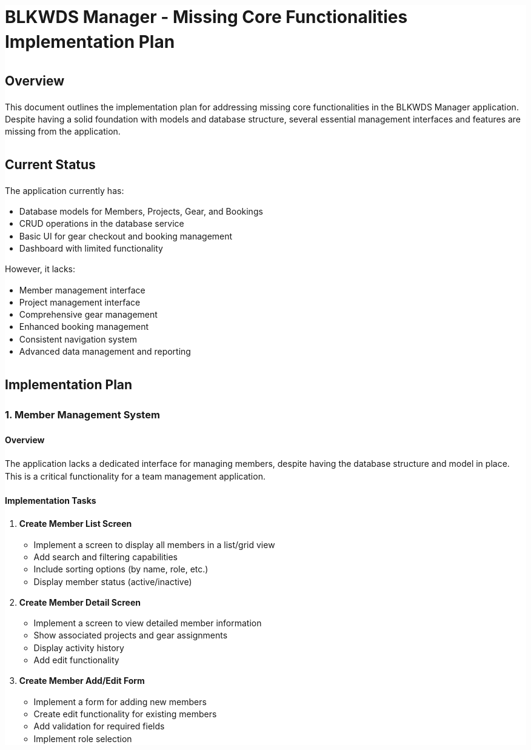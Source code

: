 # BLKWDS Manager - Missing Core Functionalities Implementation Plan

## Overview

This document outlines the implementation plan for addressing missing core functionalities in the BLKWDS Manager application. Despite having a solid foundation with models and database structure, several essential management interfaces and features are missing from the application.

## Current Status

The application currently has:
- Database models for Members, Projects, Gear, and Bookings
- CRUD operations in the database service
- Basic UI for gear checkout and booking management
- Dashboard with limited functionality

However, it lacks:
- Member management interface
- Project management interface
- Comprehensive gear management
- Enhanced booking management
- Consistent navigation system
- Advanced data management and reporting

## Implementation Plan

### 1. Member Management System

#### Overview
The application lacks a dedicated interface for managing members, despite having the database structure and model in place. This is a critical functionality for a team management application.

#### Implementation Tasks
1. **Create Member List Screen**
   - Implement a screen to display all members in a list/grid view
   - Add search and filtering capabilities
   - Include sorting options (by name, role, etc.)
   - Display member status (active/inactive)

2. **Create Member Detail Screen**
   - Implement a screen to view detailed member information
   - Show associated projects and gear assignments
   - Display activity history
   - Add edit functionality

3. **Create Member Add/Edit Form**
   - Implement a form for adding new members
   - Create edit functionality for existing members
   - Add validation for required fields
   - Implement role selection
